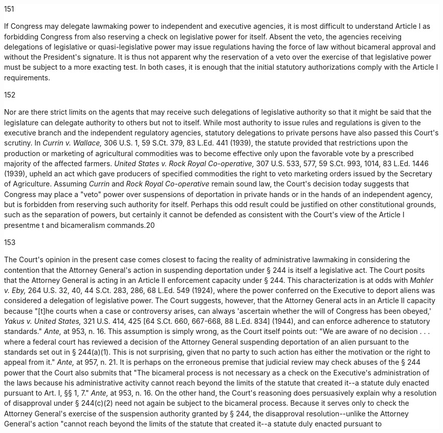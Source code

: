 151

If Congress may delegate lawmaking power to independent and executive
agencies, it is most difficult to understand Article I as forbidding Congress
from also reserving a check on legislative power for itself. Absent the veto,
the agencies receiving delegations of legislative or quasi-legislative power
may issue regulations having the force of law without bicameral approval and
without the President's signature. It is thus not apparent why the reservation
of a veto over the exercise of that legislative power must be subject to a
more exacting test. In both cases, it is enough that the initial statutory
authorizations comply with the Article I requirements.

152

Nor are there strict limits on the agents that may receive such delegations of
legislative authority so that it might be said that the legislature can
delegate authority to others but not to itself. While most authority to issue
rules and regulations is given to the executive branch and the independent
regulatory agencies, statutory delegations to private persons have also passed
this Court's scrutiny. In _Currin v. Wallace,_ 306 U.S. 1, 59 S.Ct. 379, 83
L.Ed. 441 (1939), the statute provided that restrictions upon the production
or marketing of agricultural commodities was to become effective only upon the
favorable vote by a prescribed majority of the affected farmers. _United
States v. Rock Royal Co-operative,_ 307 U.S. 533, 577, 59 S.Ct. 993, 1014, 83
L.Ed. 1446 (1939), upheld an act which gave producers of specified commodities
the right to veto marketing orders issued by the Secretary of Agriculture.
Assuming _Currin_ and _Rock Royal Co-operative_ remain sound law, the Court's
decision today suggests that Congress may place a "veto" power over
suspensions of deportation in private hands or in the hands of an independent
agency, but is forbidden from reserving such authority for itself. Perhaps
this odd result could be justified on other constitutional grounds, such as
the separation of powers, but certainly it cannot be defended as consistent
with the Court's view of the Article I presentme t and bicameralism
commands.20

153

The Court's opinion in the present case comes closest to facing the reality of
administrative lawmaking in considering the contention that the Attorney
General's action in suspending deportation under § 244 is itself a legislative
act. The Court posits that the Attorney General is acting in an Article II
enforcement capacity under § 244\. This characterization is at odds with
_Mahler v. Eby,_ 264 U.S. 32, 40, 44 S.Ct. 283, 286, 68 L.Ed. 549 (1924),
where the power conferred on the Executive to deport aliens was considered a
delegation of legislative power. The Court suggests, however, that the
Attorney General acts in an Article II capacity because "[t]he courts when a
case or controversy arises, can always 'ascertain whether the will of Congress
has been obeyed,' _Yakus v. United States,_ 321 U.S. 414, 425 [64 S.Ct. 660,
667-668, 88 L.Ed. 834] (1944), and can enforce adherence to statutory
standards." _Ante,_ at 953, n. 16. This assumption is simply wrong, as the
Court itself points out: "We are aware of no decision . . . where a federal
court has reviewed a decision of the Attorney General suspending deportation
of an alien pursuant to the standards set out in § 244(a)(1). This is not
surprising, given that no party to such action has either the motivation or
the right to appeal from it." _Ante,_ at 957, n. 21. It is perhaps on the
erroneous premise that judicial review may check abuses of the § 244 power
that the Court also submits that "The bicameral process is not necessary as a
check on the Executive's administration of the laws because his administrative
activity cannot reach beyond the limits of the statute that created it--a
statute duly enacted pursuant to Art. I, §§ 1, 7." _Ante,_ at 953, n. 16. On
the other hand, the Court's reasoning does persuasively explain why a
resolution of disapproval under § 244(c)(2) need not again be subject to the
bicameral process. Because it serves only to check the Attorney General's
exercise of the suspension authority granted by § 244, the disapproval
resolution--unlike the Attorney General's action "cannot reach beyond the
limits of the statute that created it--a statute duly enacted pursuant to